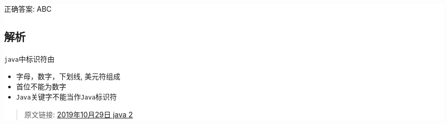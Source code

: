 正确答案: ABC
## 解析
`java`中标识符由
- 字母，数字，下划线, 美元符组成
- 首位不能为数字
- `Java`关键字不能当作`Java`标识符



>原文链接: [2019年10月29日 java 2](https://lanlan2017.github.io/blog/71094767/)
